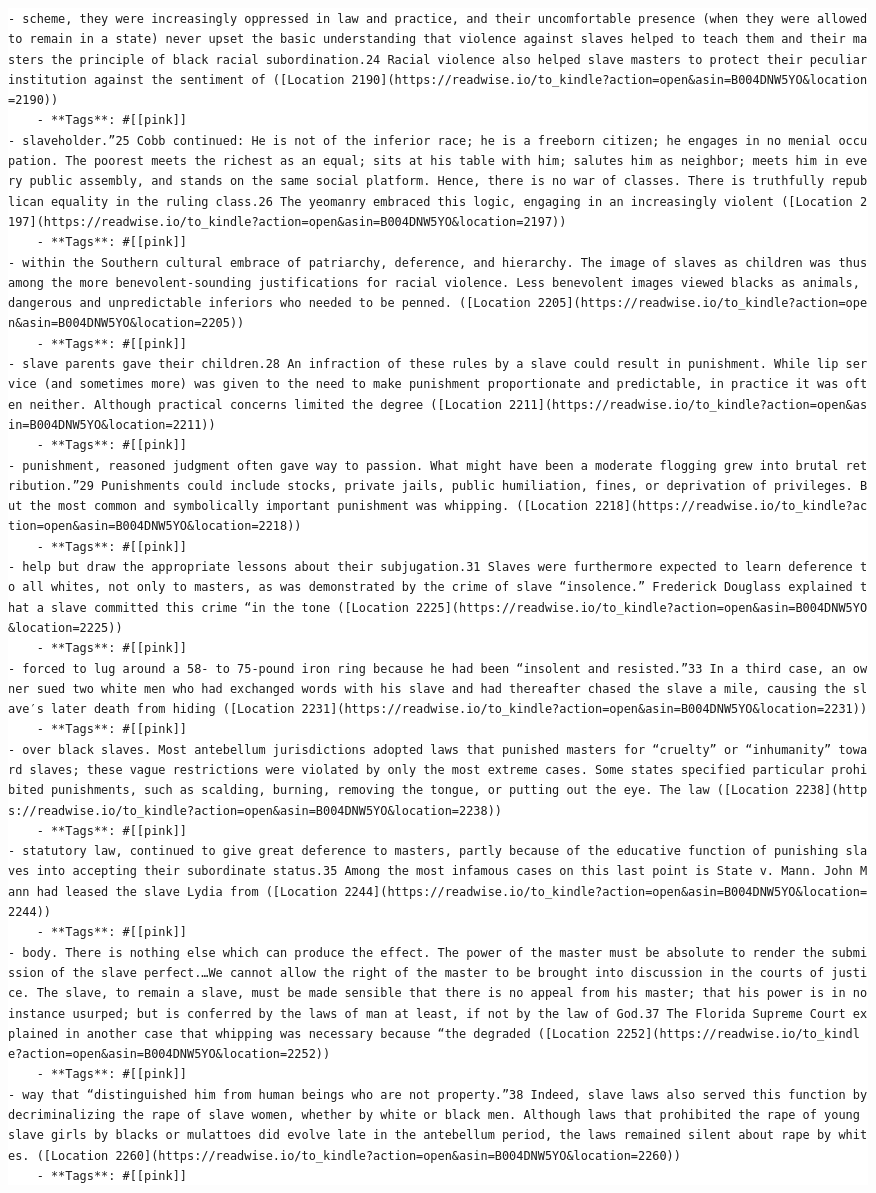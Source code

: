 	- scheme, they were increasingly oppressed in law and practice, and their uncomfortable presence (when they were allowed to remain in a state) never upset the basic understanding that violence against slaves helped to teach them and their masters the principle of black racial subordination.24 Racial violence also helped slave masters to protect their peculiar institution against the sentiment of ([Location 2190](https://readwise.io/to_kindle?action=open&asin=B004DNW5YO&location=2190))
		- **Tags**: #[[pink]]
	- slaveholder.”25 Cobb continued: He is not of the inferior race; he is a freeborn citizen; he engages in no menial occupation. The poorest meets the richest as an equal; sits at his table with him; salutes him as neighbor; meets him in every public assembly, and stands on the same social platform. Hence, there is no war of classes. There is truthfully republican equality in the ruling class.26 The yeomanry embraced this logic, engaging in an increasingly violent ([Location 2197](https://readwise.io/to_kindle?action=open&asin=B004DNW5YO&location=2197))
		- **Tags**: #[[pink]]
	- within the Southern cultural embrace of patriarchy, deference, and hierarchy. The image of slaves as children was thus among the more benevolent-sounding justifications for racial violence. Less benevolent images viewed blacks as animals, dangerous and unpredictable inferiors who needed to be penned. ([Location 2205](https://readwise.io/to_kindle?action=open&asin=B004DNW5YO&location=2205))
		- **Tags**: #[[pink]]
	- slave parents gave their children.28 An infraction of these rules by a slave could result in punishment. While lip service (and sometimes more) was given to the need to make punishment proportionate and predictable, in practice it was often neither. Although practical concerns limited the degree ([Location 2211](https://readwise.io/to_kindle?action=open&asin=B004DNW5YO&location=2211))
		- **Tags**: #[[pink]]
	- punishment, reasoned judgment often gave way to passion. What might have been a moderate flogging grew into brutal retribution.”29 Punishments could include stocks, private jails, public humiliation, fines, or deprivation of privileges. But the most common and symbolically important punishment was whipping. ([Location 2218](https://readwise.io/to_kindle?action=open&asin=B004DNW5YO&location=2218))
		- **Tags**: #[[pink]]
	- help but draw the appropriate lessons about their subjugation.31 Slaves were furthermore expected to learn deference to all whites, not only to masters, as was demonstrated by the crime of slave “insolence.” Frederick Douglass explained that a slave committed this crime “in the tone ([Location 2225](https://readwise.io/to_kindle?action=open&asin=B004DNW5YO&location=2225))
		- **Tags**: #[[pink]]
	- forced to lug around a 58- to 75-pound iron ring because he had been “insolent and resisted.”33 In a third case, an owner sued two white men who had exchanged words with his slave and had thereafter chased the slave a mile, causing the slave′s later death from hiding ([Location 2231](https://readwise.io/to_kindle?action=open&asin=B004DNW5YO&location=2231))
		- **Tags**: #[[pink]]
	- over black slaves. Most antebellum jurisdictions adopted laws that punished masters for “cruelty” or “inhumanity” toward slaves; these vague restrictions were violated by only the most extreme cases. Some states specified particular prohibited punishments, such as scalding, burning, removing the tongue, or putting out the eye. The law ([Location 2238](https://readwise.io/to_kindle?action=open&asin=B004DNW5YO&location=2238))
		- **Tags**: #[[pink]]
	- statutory law, continued to give great deference to masters, partly because of the educative function of punishing slaves into accepting their subordinate status.35 Among the most infamous cases on this last point is State v. Mann. John Mann had leased the slave Lydia from ([Location 2244](https://readwise.io/to_kindle?action=open&asin=B004DNW5YO&location=2244))
		- **Tags**: #[[pink]]
	- body. There is nothing else which can produce the effect. The power of the master must be absolute to render the submission of the slave perfect.…We cannot allow the right of the master to be brought into discussion in the courts of justice. The slave, to remain a slave, must be made sensible that there is no appeal from his master; that his power is in no instance usurped; but is conferred by the laws of man at least, if not by the law of God.37 The Florida Supreme Court explained in another case that whipping was necessary because “the degraded ([Location 2252](https://readwise.io/to_kindle?action=open&asin=B004DNW5YO&location=2252))
		- **Tags**: #[[pink]]
	- way that “distinguished him from human beings who are not property.”38 Indeed, slave laws also served this function by decriminalizing the rape of slave women, whether by white or black men. Although laws that prohibited the rape of young slave girls by blacks or mulattoes did evolve late in the antebellum period, the laws remained silent about rape by whites. ([Location 2260](https://readwise.io/to_kindle?action=open&asin=B004DNW5YO&location=2260))
		- **Tags**: #[[pink]]